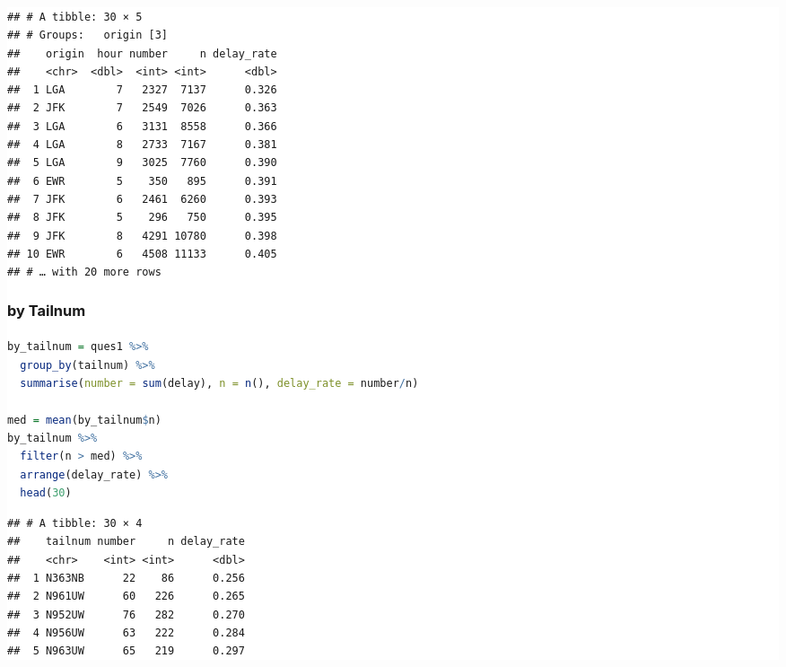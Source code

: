     ## # A tibble: 30 × 5
    ## # Groups:   origin [3]
    ##    origin  hour number     n delay_rate
    ##    <chr>  <dbl>  <int> <int>      <dbl>
    ##  1 LGA        7   2327  7137      0.326
    ##  2 JFK        7   2549  7026      0.363
    ##  3 LGA        6   3131  8558      0.366
    ##  4 LGA        8   2733  7167      0.381
    ##  5 LGA        9   3025  7760      0.390
    ##  6 EWR        5    350   895      0.391
    ##  7 JFK        6   2461  6260      0.393
    ##  8 JFK        5    296   750      0.395
    ##  9 JFK        8   4291 10780      0.398
    ## 10 EWR        6   4508 11133      0.405
    ## # … with 20 more rows

### by Tailnum

``` r
by_tailnum = ques1 %>%
  group_by(tailnum) %>% 
  summarise(number = sum(delay), n = n(), delay_rate = number/n)

med = mean(by_tailnum$n)
by_tailnum %>%
  filter(n > med) %>%
  arrange(delay_rate) %>%
  head(30)
```

    ## # A tibble: 30 × 4
    ##    tailnum number     n delay_rate
    ##    <chr>    <int> <int>      <dbl>
    ##  1 N363NB      22    86      0.256
    ##  2 N961UW      60   226      0.265
    ##  3 N952UW      76   282      0.270
    ##  4 N956UW      63   222      0.284
    ##  5 N963UW      65   219      0.297